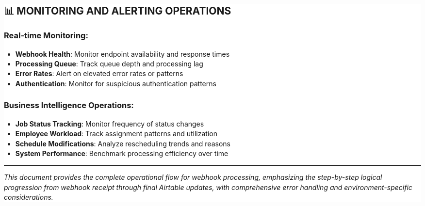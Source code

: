 
## 📊 **MONITORING AND ALERTING OPERATIONS**

### **Real-time Monitoring:**
- **Webhook Health**: Monitor endpoint availability and response times
- **Processing Queue**: Track queue depth and processing lag
- **Error Rates**: Alert on elevated error rates or patterns
- **Authentication**: Monitor for suspicious authentication patterns

### **Business Intelligence Operations:**
- **Job Status Tracking**: Monitor frequency of status changes
- **Employee Workload**: Track assignment patterns and utilization
- **Schedule Modifications**: Analyze rescheduling trends and reasons
- **System Performance**: Benchmark processing efficiency over time

---

*This document provides the complete operational flow for webhook processing, emphasizing the step-by-step logical progression from webhook receipt through final Airtable updates, with comprehensive error handling and environment-specific considerations.*